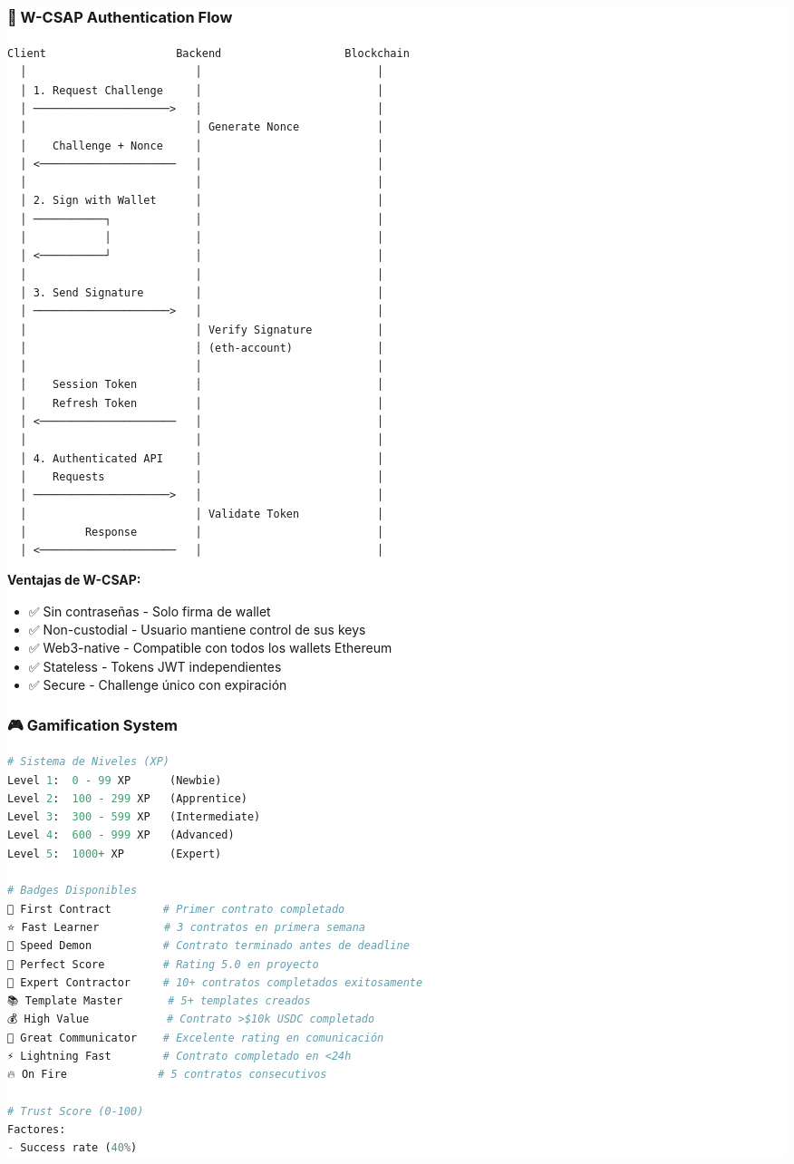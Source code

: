 ### 🔐 W-CSAP Authentication Flow

```
Client                    Backend                   Blockchain
  │                          │                           │
  │ 1. Request Challenge     │                           │
  │ ─────────────────────>   │                           │
  │                          │ Generate Nonce            │
  │    Challenge + Nonce     │                           │
  │ <─────────────────────   │                           │
  │                          │                           │
  │ 2. Sign with Wallet      │                           │
  │ ───────────┐             │                           │
  │            │             │                           │
  │ <──────────┘             │                           │
  │                          │                           │
  │ 3. Send Signature        │                           │
  │ ─────────────────────>   │                           │
  │                          │ Verify Signature          │
  │                          │ (eth-account)             │
  │                          │                           │
  │    Session Token         │                           │
  │    Refresh Token         │                           │
  │ <─────────────────────   │                           │
  │                          │                           │
  │ 4. Authenticated API     │                           │
  │    Requests              │                           │
  │ ─────────────────────>   │                           │
  │                          │ Validate Token            │
  │         Response         │                           │
  │ <─────────────────────   │                           │
```

**Ventajas de W-CSAP:**
- ✅ Sin contraseñas - Solo firma de wallet
- ✅ Non-custodial - Usuario mantiene control de sus keys
- ✅ Web3-native - Compatible con todos los wallets Ethereum
- ✅ Stateless - Tokens JWT independientes
- ✅ Secure - Challenge único con expiración

### 🎮 Gamification System

```python
# Sistema de Niveles (XP)
Level 1:  0 - 99 XP      (Newbie)
Level 2:  100 - 299 XP   (Apprentice)  
Level 3:  300 - 599 XP   (Intermediate)
Level 4:  600 - 999 XP   (Advanced)
Level 5:  1000+ XP       (Expert)

# Badges Disponibles
🏅 First Contract        # Primer contrato completado
⭐ Fast Learner          # 3 contratos en primera semana
🚀 Speed Demon           # Contrato terminado antes de deadline
💯 Perfect Score         # Rating 5.0 en proyecto
🎯 Expert Contractor     # 10+ contratos completados exitosamente
📚 Template Master       # 5+ templates creados
💰 High Value            # Contrato >$10k USDC completado
🤝 Great Communicator    # Excelente rating en comunicación
⚡ Lightning Fast        # Contrato completado en <24h
🔥 On Fire              # 5 contratos consecutivos

# Trust Score (0-100)
Factores:
- Success rate (40%)
```